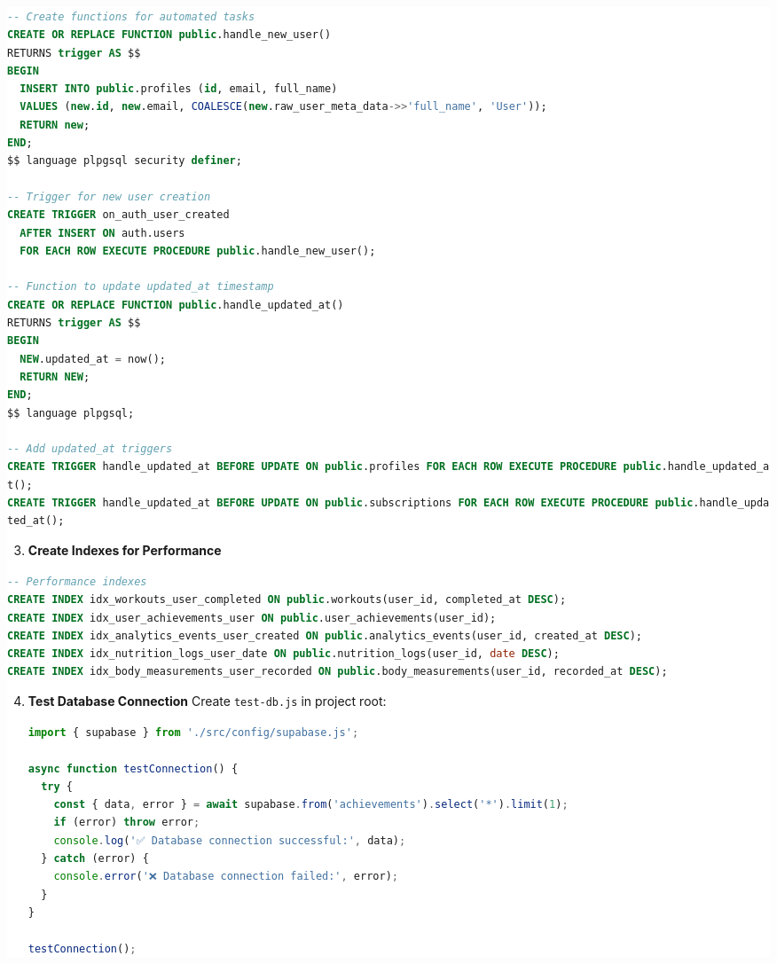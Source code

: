 ```sql
-- Create functions for automated tasks
CREATE OR REPLACE FUNCTION public.handle_new_user() 
RETURNS trigger AS $$
BEGIN
  INSERT INTO public.profiles (id, email, full_name)
  VALUES (new.id, new.email, COALESCE(new.raw_user_meta_data->>'full_name', 'User'));
  RETURN new;
END;
$$ language plpgsql security definer;

-- Trigger for new user creation
CREATE TRIGGER on_auth_user_created
  AFTER INSERT ON auth.users
  FOR EACH ROW EXECUTE PROCEDURE public.handle_new_user();

-- Function to update updated_at timestamp
CREATE OR REPLACE FUNCTION public.handle_updated_at()
RETURNS trigger AS $$
BEGIN
  NEW.updated_at = now();
  RETURN NEW;
END;
$$ language plpgsql;

-- Add updated_at triggers
CREATE TRIGGER handle_updated_at BEFORE UPDATE ON public.profiles FOR EACH ROW EXECUTE PROCEDURE public.handle_updated_at();
CREATE TRIGGER handle_updated_at BEFORE UPDATE ON public.subscriptions FOR EACH ROW EXECUTE PROCEDURE public.handle_updated_at();
```

3. **Create Indexes for Performance**
```sql
-- Performance indexes
CREATE INDEX idx_workouts_user_completed ON public.workouts(user_id, completed_at DESC);
CREATE INDEX idx_user_achievements_user ON public.user_achievements(user_id);
CREATE INDEX idx_analytics_events_user_created ON public.analytics_events(user_id, created_at DESC);
CREATE INDEX idx_nutrition_logs_user_date ON public.nutrition_logs(user_id, date DESC);
CREATE INDEX idx_body_measurements_user_recorded ON public.body_measurements(user_id, recorded_at DESC);
```

4. **Test Database Connection**
   Create `test-db.js` in project root:
   ```javascript
   import { supabase } from './src/config/supabase.js';
   
   async function testConnection() {
     try {
       const { data, error } = await supabase.from('achievements').select('*').limit(1);
       if (error) throw error;
       console.log('✅ Database connection successful:', data);
     } catch (error) {
       console.error('❌ Database connection failed:', error);
     }
   }
   
   testConnection();
   ```
   